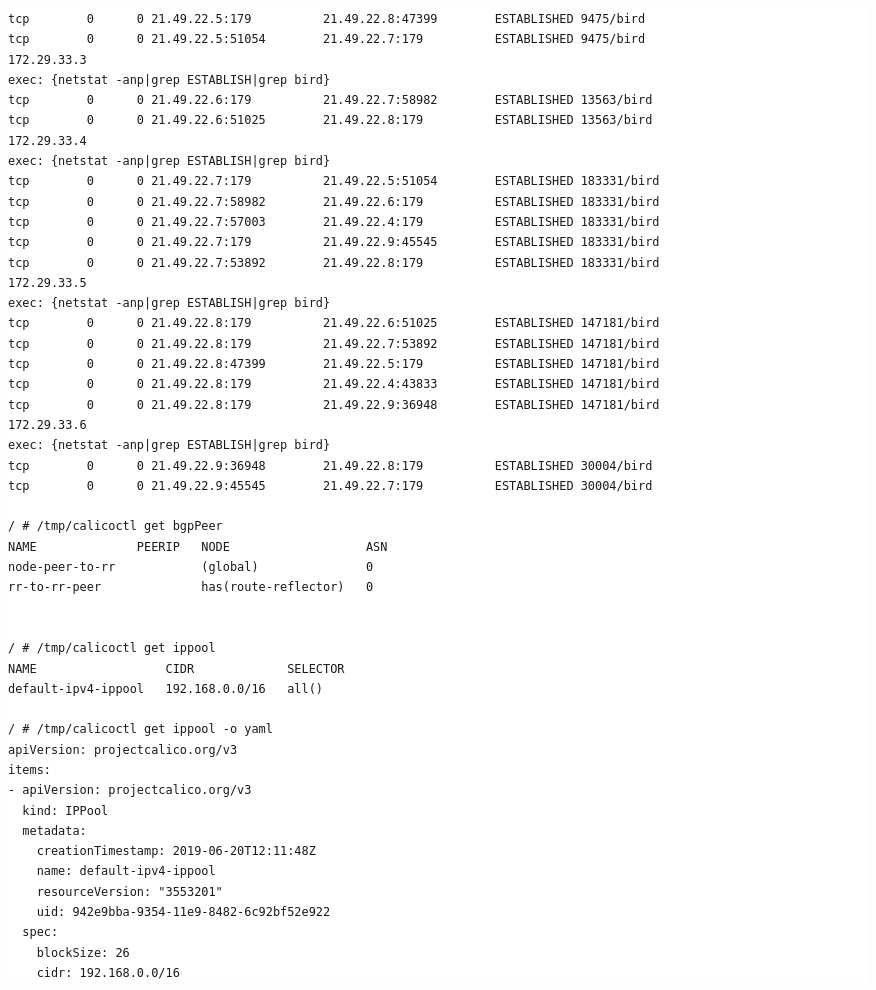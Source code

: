 ```text
tcp        0      0 21.49.22.5:179          21.49.22.8:47399        ESTABLISHED 9475/bird           
tcp        0      0 21.49.22.5:51054        21.49.22.7:179          ESTABLISHED 9475/bird           
172.29.33.3
exec: {netstat -anp|grep ESTABLISH|grep bird}
tcp        0      0 21.49.22.6:179          21.49.22.7:58982        ESTABLISHED 13563/bird          
tcp        0      0 21.49.22.6:51025        21.49.22.8:179          ESTABLISHED 13563/bird          
172.29.33.4
exec: {netstat -anp|grep ESTABLISH|grep bird}
tcp        0      0 21.49.22.7:179          21.49.22.5:51054        ESTABLISHED 183331/bird         
tcp        0      0 21.49.22.7:58982        21.49.22.6:179          ESTABLISHED 183331/bird         
tcp        0      0 21.49.22.7:57003        21.49.22.4:179          ESTABLISHED 183331/bird         
tcp        0      0 21.49.22.7:179          21.49.22.9:45545        ESTABLISHED 183331/bird         
tcp        0      0 21.49.22.7:53892        21.49.22.8:179          ESTABLISHED 183331/bird         
172.29.33.5
exec: {netstat -anp|grep ESTABLISH|grep bird}
tcp        0      0 21.49.22.8:179          21.49.22.6:51025        ESTABLISHED 147181/bird         
tcp        0      0 21.49.22.8:179          21.49.22.7:53892        ESTABLISHED 147181/bird         
tcp        0      0 21.49.22.8:47399        21.49.22.5:179          ESTABLISHED 147181/bird         
tcp        0      0 21.49.22.8:179          21.49.22.4:43833        ESTABLISHED 147181/bird         
tcp        0      0 21.49.22.8:179          21.49.22.9:36948        ESTABLISHED 147181/bird         
172.29.33.6
exec: {netstat -anp|grep ESTABLISH|grep bird}
tcp        0      0 21.49.22.9:36948        21.49.22.8:179          ESTABLISHED 30004/bird          
tcp        0      0 21.49.22.9:45545        21.49.22.7:179          ESTABLISHED 30004/bird 
​
/ # /tmp/calicoctl get bgpPeer
NAME              PEERIP   NODE                   ASN   
node-peer-to-rr            (global)               0     
rr-to-rr-peer              has(route-reflector)   0   
​
​
/ # /tmp/calicoctl get ippool
NAME                  CIDR             SELECTOR   
default-ipv4-ippool   192.168.0.0/16   all()      
​
/ # /tmp/calicoctl get ippool -o yaml
apiVersion: projectcalico.org/v3
items:
- apiVersion: projectcalico.org/v3
  kind: IPPool
  metadata:
    creationTimestamp: 2019-06-20T12:11:48Z
    name: default-ipv4-ippool
    resourceVersion: "3553201"
    uid: 942e9bba-9354-11e9-8482-6c92bf52e922
  spec:
    blockSize: 26
    cidr: 192.168.0.0/16
```